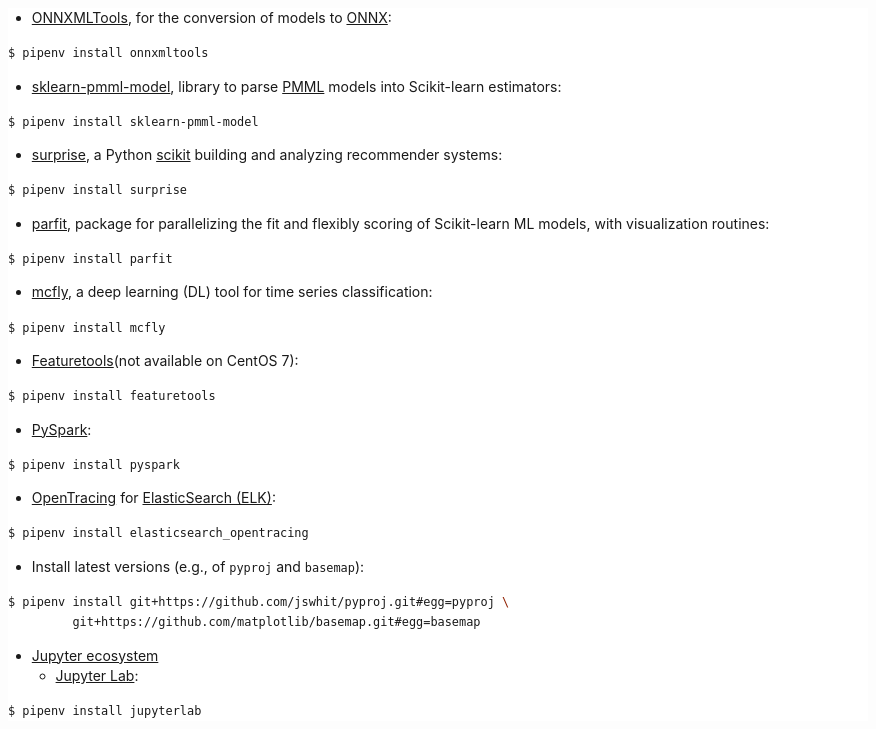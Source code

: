   + [ONNXMLTools](http://github.com/onnx/onnxmltools), for the conversion
    of models to [ONNX](http://onnx.ai):
```bash
$ pipenv install onnxmltools
```

  + [sklearn-pmml-model](http://github.com/iamDecode/sklearn-pmml-model),
    library to parse [PMML](http://dmg.org/pmml/v4-3/GeneralStructure.html)
	models into Scikit-learn estimators:
```bash
$ pipenv install sklearn-pmml-model
```

  + [surprise](http://surpriselib.com), a Python
    [scikit](https://www.scipy.org/scikits.html) building and analyzing
	recommender systems:
```bash
$ pipenv install surprise
```

  + [parfit](http://github.com/jmcarpenter2/parfit), package for parallelizing
    the fit and flexibly scoring of Scikit-learn ML models,
	with visualization routines:
```bash
$ pipenv install parfit
```

  + [mcfly](http://github.com/NLeSC/mcfly), a deep learning (DL) tool
    for time series classification:
```bash
$ pipenv install mcfly
```

* [Featuretools](http://www.featuretools.com)(not available on CentOS 7):
```bash
$ pipenv install featuretools
```

* [PySpark](https://spark.apache.org/docs/2.3.0/api/python/pyspark.html):
```bash
$ pipenv install pyspark
```

* [OpenTracing](http://opentracing.io) for [ElasticSearch (ELK)](http://elastic.co):
```bash
$ pipenv install elasticsearch_opentracing
```

* Install latest versions (e.g., of `pyproj` and `basemap`):
```bash
$ pipenv install git+https://github.com/jswhit/pyproj.git#egg=pyproj \
         git+https://github.com/matplotlib/basemap.git#egg=basemap
```

* [Jupyter ecosystem](https://jupyter.org/documentation)
  + [Jupyter Lab](https://jupyterlab.readthedocs.io/en/stable):
```bash
$ pipenv install jupyterlab
```
